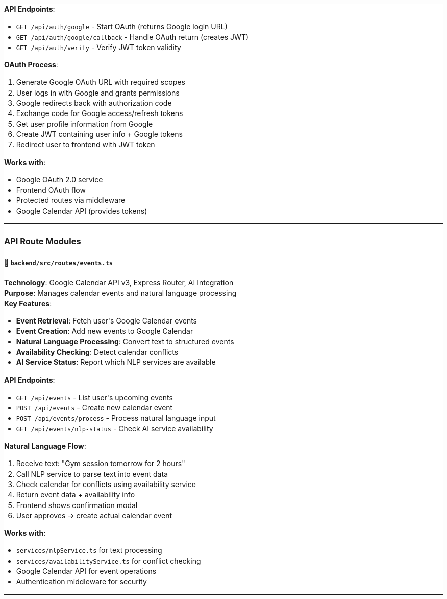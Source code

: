 **API Endpoints**:
- `GET /api/auth/google` - Start OAuth (returns Google login URL)
- `GET /api/auth/google/callback` - Handle OAuth return (creates JWT)
- `GET /api/auth/verify` - Verify JWT token validity

**OAuth Process**:
1. Generate Google OAuth URL with required scopes
2. User logs in with Google and grants permissions
3. Google redirects back with authorization code
4. Exchange code for Google access/refresh tokens
5. Get user profile information from Google
6. Create JWT containing user info + Google tokens
7. Redirect user to frontend with JWT token

**Works with**:
- Google OAuth 2.0 service
- Frontend OAuth flow
- Protected routes via middleware
- Google Calendar API (provides tokens)

---

### API Route Modules

#### 📄 `backend/src/routes/events.ts`
**Technology**: Google Calendar API v3, Express Router, AI Integration  
**Purpose**: Manages calendar events and natural language processing  
**Key Features**:
- **Event Retrieval**: Fetch user's Google Calendar events
- **Event Creation**: Add new events to Google Calendar
- **Natural Language Processing**: Convert text to structured events
- **Availability Checking**: Detect calendar conflicts
- **AI Service Status**: Report which NLP services are available

**API Endpoints**:
- `GET /api/events` - List user's upcoming events
- `POST /api/events` - Create new calendar event
- `POST /api/events/process` - Process natural language input
- `GET /api/events/nlp-status` - Check AI service availability

**Natural Language Flow**:
1. Receive text: "Gym session tomorrow for 2 hours"
2. Call NLP service to parse text into event data
3. Check calendar for conflicts using availability service
4. Return event data + availability info
5. Frontend shows confirmation modal
6. User approves → create actual calendar event

**Works with**:
- `services/nlpService.ts` for text processing
- `services/availabilityService.ts` for conflict checking
- Google Calendar API for event operations
- Authentication middleware for security

---
